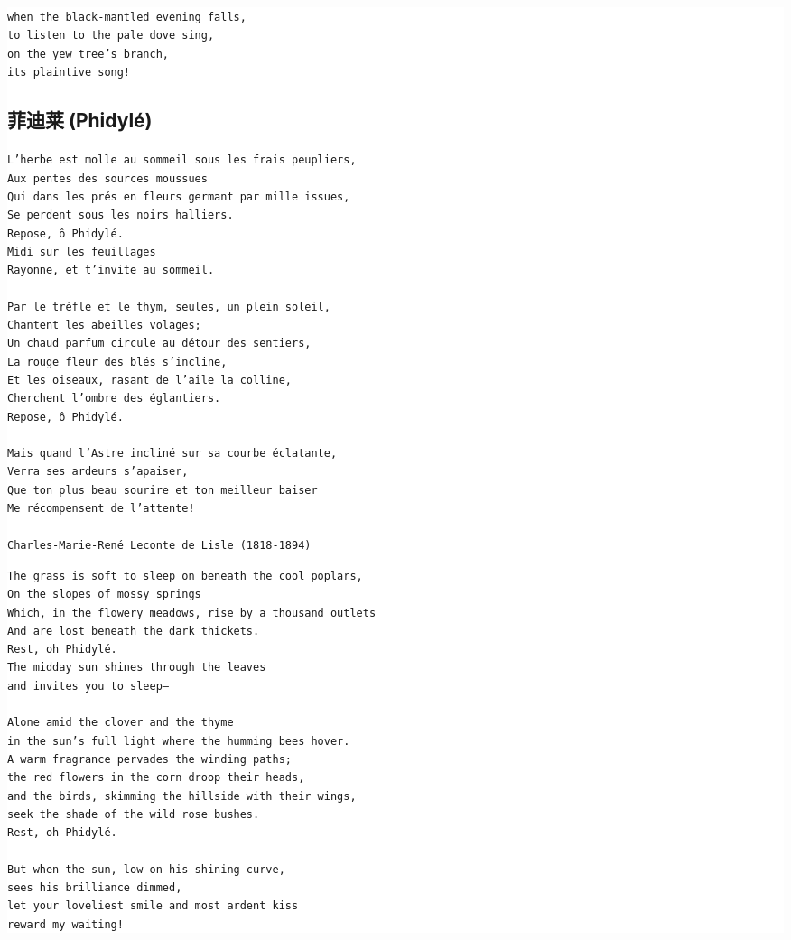```
when the black-mantled evening falls,
to listen to the pale dove sing,
on the yew tree’s branch,
its plaintive song!
```

## 菲迪莱 (Phidylé)

```
L’herbe est molle au sommeil sous les frais peupliers,
Aux pentes des sources moussues
Qui dans les prés en fleurs germant par mille issues,
Se perdent sous les noirs halliers.
Repose, ô Phidylé.
Midi sur les feuillages
Rayonne, et t’invite au sommeil.

Par le trèfle et le thym, seules, un plein soleil,
Chantent les abeilles volages;
Un chaud parfum circule au détour des sentiers,
La rouge fleur des blés s’incline,
Et les oiseaux, rasant de l’aile la colline,
Cherchent l’ombre des églantiers.
Repose, ô Phidylé.

Mais quand l’Astre incliné sur sa courbe éclatante,
Verra ses ardeurs s’apaiser,
Que ton plus beau sourire et ton meilleur baiser
Me récompensent de l’attente!

Charles-Marie-René Leconte de Lisle (1818-1894)
```

```
The grass is soft to sleep on beneath the cool poplars,
On the slopes of mossy springs
Which, in the flowery meadows, rise by a thousand outlets
And are lost beneath the dark thickets.
Rest, oh Phidylé.
The midday sun shines through the leaves
and invites you to sleep—

Alone amid the clover and the thyme
in the sun’s full light where the humming bees hover.
A warm fragrance pervades the winding paths;
the red flowers in the corn droop their heads,
and the birds, skimming the hillside with their wings,
seek the shade of the wild rose bushes.
Rest, oh Phidylé.

But when the sun, low on his shining curve,
sees his brilliance dimmed,
let your loveliest smile and most ardent kiss
reward my waiting!
```
